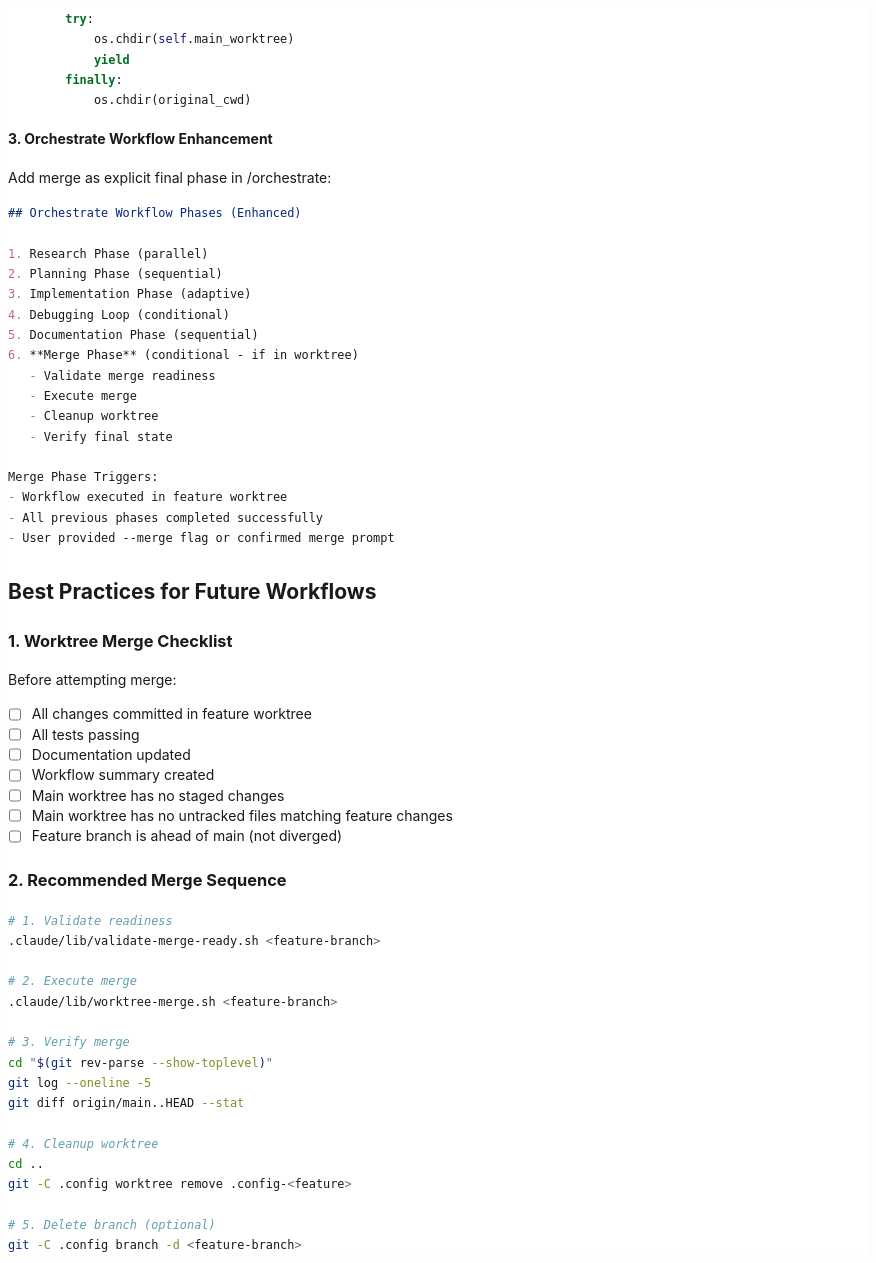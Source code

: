 ```python
        try:
            os.chdir(self.main_worktree)
            yield
        finally:
            os.chdir(original_cwd)
```

#### 3. Orchestrate Workflow Enhancement

Add merge as explicit final phase in /orchestrate:

```markdown
## Orchestrate Workflow Phases (Enhanced)

1. Research Phase (parallel)
2. Planning Phase (sequential)
3. Implementation Phase (adaptive)
4. Debugging Loop (conditional)
5. Documentation Phase (sequential)
6. **Merge Phase** (conditional - if in worktree)
   - Validate merge readiness
   - Execute merge
   - Cleanup worktree
   - Verify final state

Merge Phase Triggers:
- Workflow executed in feature worktree
- All previous phases completed successfully
- User provided --merge flag or confirmed merge prompt
```

## Best Practices for Future Workflows

### 1. Worktree Merge Checklist

Before attempting merge:

- [ ] All changes committed in feature worktree
- [ ] All tests passing
- [ ] Documentation updated
- [ ] Workflow summary created
- [ ] Main worktree has no staged changes
- [ ] Main worktree has no untracked files matching feature changes
- [ ] Feature branch is ahead of main (not diverged)

### 2. Recommended Merge Sequence

```bash
# 1. Validate readiness
.claude/lib/validate-merge-ready.sh <feature-branch>

# 2. Execute merge
.claude/lib/worktree-merge.sh <feature-branch>

# 3. Verify merge
cd "$(git rev-parse --show-toplevel)"
git log --oneline -5
git diff origin/main..HEAD --stat

# 4. Cleanup worktree
cd ..
git -C .config worktree remove .config-<feature>

# 5. Delete branch (optional)
git -C .config branch -d <feature-branch>
```